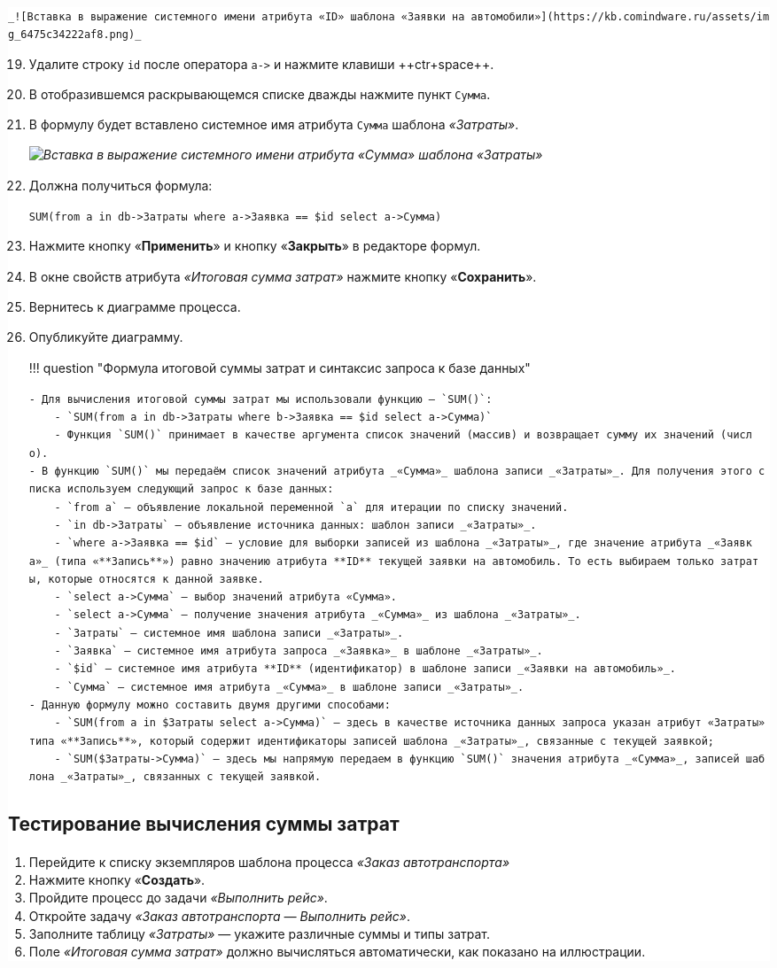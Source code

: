     _![Вставка в выражение системного имени атрибута «ID» шаблона «Заявки на автомобили»](https://kb.comindware.ru/assets/img_6475c34222af8.png)_

19. Удалите строку `id` после оператора `a->` и нажмите клавиши  ++ctr+space++.
20. В отобразившемся раскрывающемся списке дважды нажмите пункт `Сумма`.
21. В формулу будет вставлено системное имя атрибута `Сумма` шаблона _«Затраты»_.

    _![Вставка в выражение системного имени атрибута «Сумма» шаблона «Затраты»](https://kb.comindware.ru/assets/img_6475c37aca216.png)_

22. Должна получиться формула:

    ```
    SUM(from a in db->Затраты where a->Заявка == $id select a->Сумма)
    ```

23. Нажмите кнопку «**Применить**» и кнопку ‌«**Закрыть**» <i class="fa-light fa-xmark"></i> в редакторе формул.
24. В окне свойств атрибута _«Итоговая сумма затрат»_ нажмите кнопку «**Сохранить**».
25. Вернитесь к диаграмме процесса.
26. Опубликуйте диаграмму.

    !!! question "Формула итоговой суммы затрат и синтаксис запроса к базе данных"

        - Для вычисления итоговой суммы затрат мы использовали функцию — `SUM()`:
            - `SUM(from a in db->Затраты where b->Заявка == $id select a->Сумма)`
            - Функция `SUM()` принимает в качестве аргумента список значений (массив) и возвращает сумму их значений (число).
        - В функцию `SUM()` мы передаём список значений атрибута _«Сумма»_ шаблона записи _«Затраты»_. Для получения этого списка используем следующий запрос к базе данных:
            - `from a` — объявление локальной переменной `a` для итерации по списку значений.
            - `in db->Затраты` — объявление источника данных: шаблон записи _«Затраты»_.
            - `where a->Заявка == $id` — условие для выборки записей из шаблона _«Затраты»_, где значение атрибута _«Заявка»_ (типа «**Запись**») равно значению атрибута **ID** текущей заявки на автомобиль. То есть выбираем только затраты, которые относятся к данной заявке.
            - `select a->Сумма` — выбор значений атрибута «Сумма».
            - `select a->Сумма` — получение значения атрибута _«Сумма»_ из шаблона _«Затраты»_.
            - `Затраты` — системное имя шаблона записи _«Затраты»_.
            - `Заявка` — системное имя атрибута запроса _«Заявка»_ в шаблоне _«Затраты»_.
            - `$id` — системное имя атрибута **ID** (идентификатор) в шаблоне записи _«Заявки на автомобиль»_.
            - `Сумма` — системное имя атрибута _«Сумма»_ в шаблоне записи _«Затраты»_.
        - Данную формулу можно составить двумя другими способами:
            - `SUM(from a in $Затраты select a->Сумма)` — здесь в качестве источника данных запроса указан атрибут «Затраты» типа «**Запись**», который содержит идентификаторы записей шаблона _«Затраты»_, связанные с текущей заявкой;
            - `SUM($Затраты->Сумма)` — здесь мы напрямую передаем в функцию `SUM()` значения атрибута _«Сумма»_, записей шаблона _«Затраты»_, связанных с текущей заявкой.

## Тестирование вычисления суммы затрат

1. Перейдите к списку экземпляров шаблона процесса _«Заказ автотранспорта»_
2. Нажмите кнопку «**Создать**».
3. Пройдите процесс до задачи _«Выполнить рейс»_.
4. Откройте задачу _«Заказ автотранспорта — Выполнить рейс»_.
5. Заполните таблицу _«Затраты»_ — укажите различные суммы и типы затрат.
6. Поле _«Итоговая сумма затрат»_ должно вычисляться автоматически, как показано на иллюстрации.
